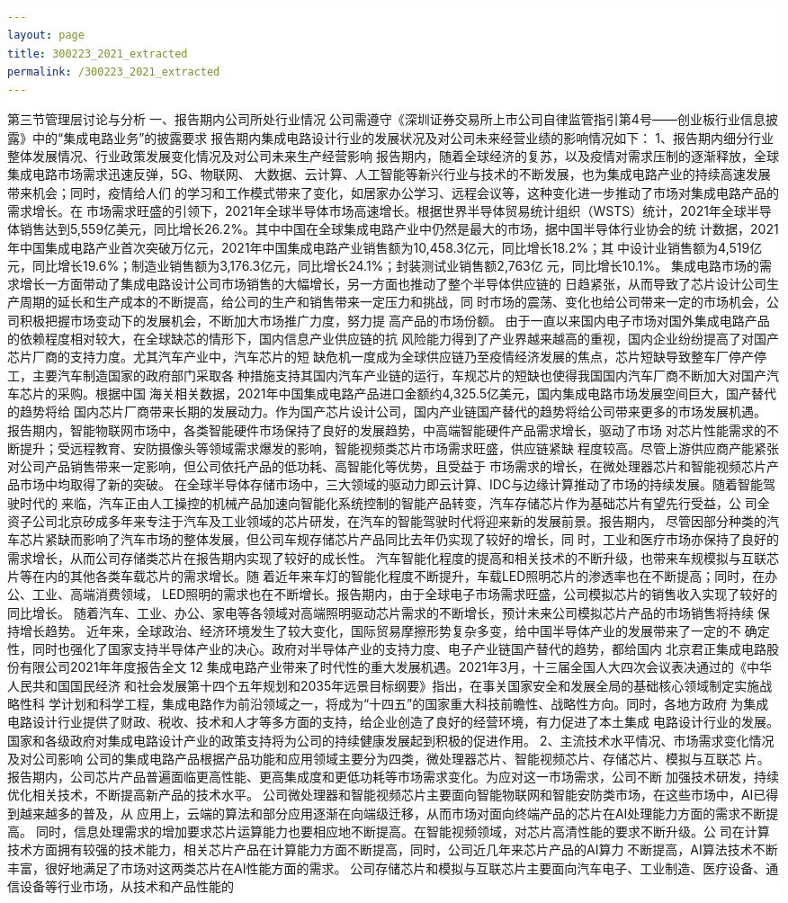 ```yaml
---
layout: page
title: 300223_2021_extracted
permalink: /300223_2021_extracted
---
```


第三节管理层讨论与分析
一、报告期内公司所处行业情况
公司需遵守《深圳证券交易所上市公司自律监管指引第4号——创业板行业信息披露》中的“集成电路业务”的披露要求
报告期内集成电路设计行业的发展状况及对公司未来经营业绩的影响情况如下：
1、报告期内细分行业整体发展情况、行业政策发展变化情况及对公司未来生产经营影响
报告期内，随着全球经济的复苏，以及疫情对需求压制的逐渐释放，全球集成电路市场需求迅速反弹，5G、物联网、
大数据、云计算、人工智能等新兴行业与技术的不断发展，也为集成电路产业的持续高速发展带来机会；同时，疫情给人们
的学习和工作模式带来了变化，如居家办公学习、远程会议等，这种变化进一步推动了市场对集成电路产品的需求增长。在
市场需求旺盛的引领下，2021年全球半导体市场高速增长。根据世界半导体贸易统计组织（WSTS）统计，2021年全球半导
体销售达到5,559亿美元，同比增长26.2%。其中中国在全球集成电路产业中仍然是最大的市场，据中国半导体行业协会的统
计数据，2021年中国集成电路产业首次突破万亿元，2021年中国集成电路产业销售额为10,458.3亿元，同比增长18.2%；其
中设计业销售额为4,519亿元，同比增长19.6%；制造业销售额为3,176.3亿元，同比增长24.1%；封装测试业销售额2,763亿
元，同比增长10.1%。
集成电路市场的需求增长一方面带动了集成电路设计公司市场销售的大幅增长，另一方面也推动了整个半导体供应链的
日趋紧张，从而导致了芯片设计公司生产周期的延长和生产成本的不断提高，给公司的生产和销售带来一定压力和挑战，同
时市场的震荡、变化也给公司带来一定的市场机会，公司积极把握市场变动下的发展机会，不断加大市场推广力度，努力提
高产品的市场份额。
由于一直以来国内电子市场对国外集成电路产品的依赖程度相对较大，在全球缺芯的情形下，国内信息产业供应链的抗
风险能力得到了产业界越来越高的重视，国内企业纷纷提高了对国产芯片厂商的支持力度。尤其汽车产业中，汽车芯片的短
缺危机一度成为全球供应链乃至疫情经济发展的焦点，芯片短缺导致整车厂停产停工，主要汽车制造国家的政府部门采取各
种措施支持其国内汽车产业链的运行，车规芯片的短缺也使得我国国内汽车厂商不断加大对国产汽车芯片的采购。根据中国
海关相关数据，2021年中国集成电路产品进口金额约4,325.5亿美元，国内集成电路市场发展空间巨大，国产替代的趋势将给
国内芯片厂商带来长期的发展动力。作为国产芯片设计公司，国内产业链国产替代的趋势将给公司带来更多的市场发展机遇。
报告期内，智能物联网市场中，各类智能硬件市场保持了良好的发展趋势，中高端智能硬件产品需求增长，驱动了市场
对芯片性能需求的不断提升；受远程教育、安防摄像头等领域需求爆发的影响，智能视频类芯片市场需求旺盛，供应链紧缺
程度较高。尽管上游供应商产能紧张对公司产品销售带来一定影响，但公司依托产品的低功耗、高智能化等优势，且受益于
市场需求的增长，在微处理器芯片和智能视频芯片产品市场中均取得了新的突破。
在全球半导体存储市场中，三大领域的驱动力即云计算、IDC与边缘计算推动了市场的持续发展。随着智能驾驶时代的
来临，汽车正由人工操控的机械产品加速向智能化系统控制的智能产品转变，汽车存储芯片作为基础芯片有望先行受益，公
司全资子公司北京矽成多年来专注于汽车及工业领域的芯片研发，在汽车的智能驾驶时代将迎来新的发展前景。报告期内，
尽管因部分种类的汽车芯片紧缺而影响了汽车市场的整体发展，但公司车规存储芯片产品同比去年仍实现了较好的增长，同
时，工业和医疗市场亦保持了良好的需求增长，从而公司存储类芯片在报告期内实现了较好的成长性。
汽车智能化程度的提高和相关技术的不断升级，也带来车规模拟与互联芯片等在内的其他各类车载芯片的需求增长。随
着近年来车灯的智能化程度不断提升，车载LED照明芯片的渗透率也在不断提高；同时，在办公、工业、高端消费领域，
LED照明的需求也在不断增长。报告期内，由于全球电子市场需求旺盛，公司模拟芯片的销售收入实现了较好的同比增长。
随着汽车、工业、办公、家电等各领域对高端照明驱动芯片需求的不断增长，预计未来公司模拟芯片产品的市场销售将持续
保持增长趋势。
近年来，全球政治、经济环境发生了较大变化，国际贸易摩擦形势复杂多变，给中国半导体产业的发展带来了一定的不
确定性，同时也强化了国家支持半导体产业的决心。政府对半导体产业的支持力度、电子产业链国产替代的趋势，都给国内
北京君正集成电路股份有限公司2021年年度报告全文
12
集成电路产业带来了时代性的重大发展机遇。2021年3月，十三届全国人大四次会议表决通过的《中华人民共和国国民经济
和社会发展第十四个五年规划和2035年远景目标纲要》指出，在事关国家安全和发展全局的基础核心领域制定实施战略性科
学计划和科学工程，集成电路作为前沿领域之一，将成为“十四五”的国家重大科技前瞻性、战略性方向。同时，各地方政府
为集成电路设计行业提供了财政、税收、技术和人才等多方面的支持，给企业创造了良好的经营环境，有力促进了本土集成
电路设计行业的发展。国家和各级政府对集成电路设计产业的政策支持将为公司的持续健康发展起到积极的促进作用。
2、主流技术水平情况、市场需求变化情况及对公司影响
公司的集成电路产品根据产品功能和应用领域主要分为四类，微处理器芯片、智能视频芯片、存储芯片、模拟与互联芯
片。报告期内，公司芯片产品普遍面临更高性能、更高集成度和更低功耗等市场需求变化。为应对这一市场需求，公司不断
加强技术研发，持续优化相关技术，不断提高新产品的技术水平。
公司微处理器和智能视频芯片主要面向智能物联网和智能安防类市场，在这些市场中，AI已得到越来越多的普及，从
应用上，云端的算法和部分应用逐渐在向端级迁移，从而市场对面向终端产品的芯片在AI处理能力方面的需求不断提高。
同时，信息处理需求的增加要求芯片运算能力也要相应地不断提高。在智能视频领域，对芯片高清性能的要求不断升级。公
司在计算技术方面拥有较强的技术能力，相关芯片产品在计算能力方面不断提高，同时，公司近几年来芯片产品的AI算力
不断提高，AI算法技术不断丰富，很好地满足了市场对这两类芯片在AI性能方面的需求。
公司存储芯片和模拟与互联芯片主要面向汽车电子、工业制造、医疗设备、通信设备等行业市场，从技术和产品性能的
